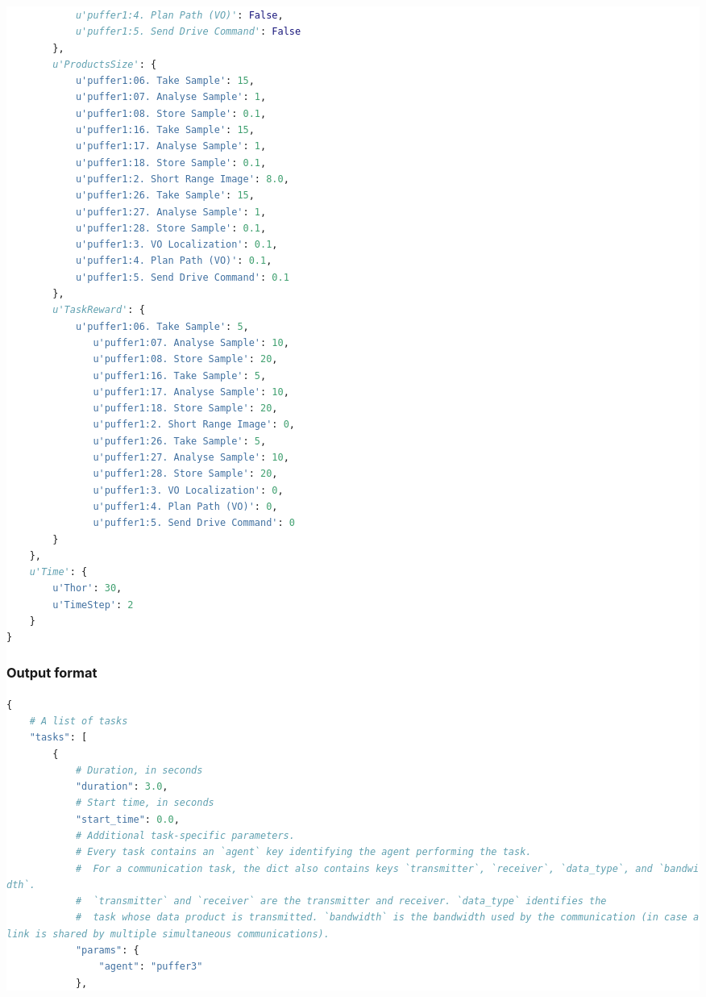```python
            u'puffer1:4. Plan Path (VO)': False,
            u'puffer1:5. Send Drive Command': False
        },
        u'ProductsSize': {
            u'puffer1:06. Take Sample': 15,
            u'puffer1:07. Analyse Sample': 1,
            u'puffer1:08. Store Sample': 0.1,
            u'puffer1:16. Take Sample': 15,
            u'puffer1:17. Analyse Sample': 1,
            u'puffer1:18. Store Sample': 0.1,
            u'puffer1:2. Short Range Image': 8.0,
            u'puffer1:26. Take Sample': 15,
            u'puffer1:27. Analyse Sample': 1,
            u'puffer1:28. Store Sample': 0.1,
            u'puffer1:3. VO Localization': 0.1,
            u'puffer1:4. Plan Path (VO)': 0.1,
            u'puffer1:5. Send Drive Command': 0.1
        },
        u'TaskReward': {
            u'puffer1:06. Take Sample': 5,
               u'puffer1:07. Analyse Sample': 10,
               u'puffer1:08. Store Sample': 20,
               u'puffer1:16. Take Sample': 5,
               u'puffer1:17. Analyse Sample': 10,
               u'puffer1:18. Store Sample': 20,
               u'puffer1:2. Short Range Image': 0,
               u'puffer1:26. Take Sample': 5,
               u'puffer1:27. Analyse Sample': 10,
               u'puffer1:28. Store Sample': 20,
               u'puffer1:3. VO Localization': 0,
               u'puffer1:4. Plan Path (VO)': 0,
               u'puffer1:5. Send Drive Command': 0
        }
    },
    u'Time': {
        u'Thor': 30,
        u'TimeStep': 2
    }
}
```

### Output format

```python
{
    # A list of tasks
    "tasks": [
        {
            # Duration, in seconds
            "duration": 3.0,
            # Start time, in seconds
            "start_time": 0.0,
            # Additional task-specific parameters.
            # Every task contains an `agent` key identifying the agent performing the task.
            #  For a communication task, the dict also contains keys `transmitter`, `receiver`, `data_type`, and `bandwidth`.
            #  `transmitter` and `receiver` are the transmitter and receiver. `data_type` identifies the
            #  task whose data product is transmitted. `bandwidth` is the bandwidth used by the communication (in case a link is shared by multiple simultaneous communications).
            "params": {
                "agent": "puffer3"
            },
```